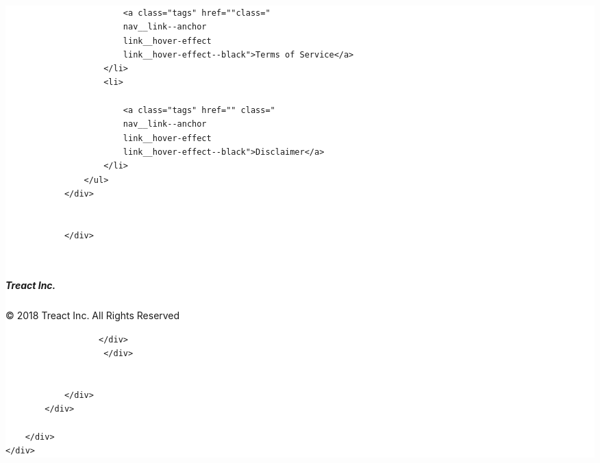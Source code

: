                             <a class="tags" href=""class="
                            nav__link--anchor 
                            link__hover-effect 
                            link__hover-effect--black">Terms of Service</a>
                        </li>
                        <li>
                            
                            <a class="tags" href="" class="
                            nav__link--anchor 
                            link__hover-effect 
                            link__hover-effect--black">Disclaimer</a>
                        </li>
                    </ul>
                </div>
             
             
                </div>
</div>
<div class="extra__space">

</div>




 <div class="footer__info">
                        <div class="treact__logo">
                            <img src="./assets/logo-light.d9a5d1b5be5ea077b26864fdfc2e96a4.svg" class="logo" alt=""> <h5 class="treact__inc">Treact Inc.</h5>
                        </div> 
                       <p> © 2018 Treact Inc. All Rights Reserved</p>
                       <div class="socials">
                        <i class="fa-brands fa-facebook"></i>


                       </div>
                        </div>
              
                    
                </div>
            </div>
            
        </div>
    </div>
    
</footer>
</div>
</div>


</body>
</html>
